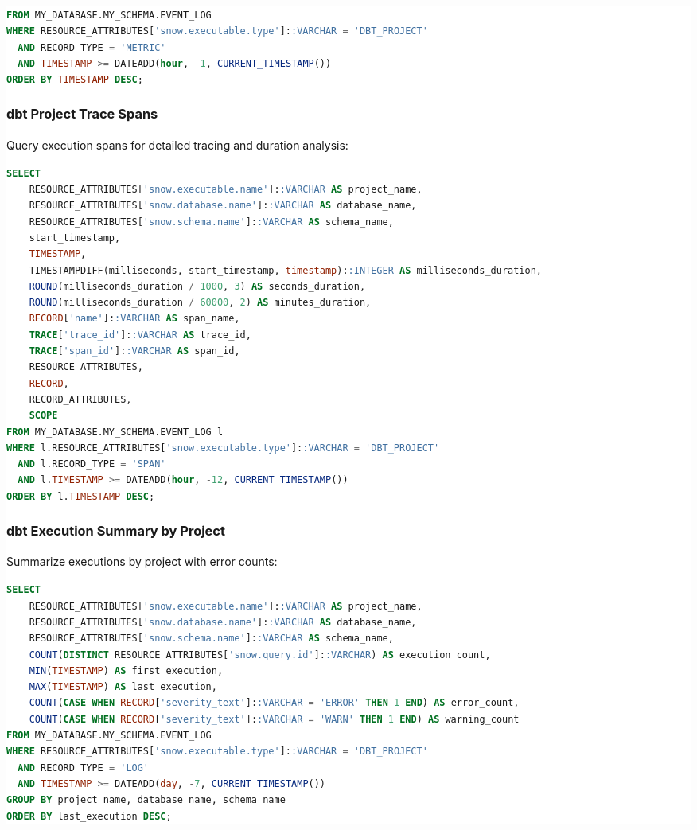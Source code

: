 ```sql
FROM MY_DATABASE.MY_SCHEMA.EVENT_LOG
WHERE RESOURCE_ATTRIBUTES['snow.executable.type']::VARCHAR = 'DBT_PROJECT'
  AND RECORD_TYPE = 'METRIC'
  AND TIMESTAMP >= DATEADD(hour, -1, CURRENT_TIMESTAMP())
ORDER BY TIMESTAMP DESC;
```

### dbt Project Trace Spans

Query execution spans for detailed tracing and duration analysis:

```sql
SELECT 
    RESOURCE_ATTRIBUTES['snow.executable.name']::VARCHAR AS project_name,
    RESOURCE_ATTRIBUTES['snow.database.name']::VARCHAR AS database_name,
    RESOURCE_ATTRIBUTES['snow.schema.name']::VARCHAR AS schema_name,
    start_timestamp,
    TIMESTAMP,
    TIMESTAMPDIFF(milliseconds, start_timestamp, timestamp)::INTEGER AS milliseconds_duration,
    ROUND(milliseconds_duration / 1000, 3) AS seconds_duration,
    ROUND(milliseconds_duration / 60000, 2) AS minutes_duration,
    RECORD['name']::VARCHAR AS span_name,
    TRACE['trace_id']::VARCHAR AS trace_id,
    TRACE['span_id']::VARCHAR AS span_id,
    RESOURCE_ATTRIBUTES,
    RECORD,
    RECORD_ATTRIBUTES,
    SCOPE
FROM MY_DATABASE.MY_SCHEMA.EVENT_LOG l
WHERE l.RESOURCE_ATTRIBUTES['snow.executable.type']::VARCHAR = 'DBT_PROJECT'
  AND l.RECORD_TYPE = 'SPAN'
  AND l.TIMESTAMP >= DATEADD(hour, -12, CURRENT_TIMESTAMP())
ORDER BY l.TIMESTAMP DESC;
```

### dbt Execution Summary by Project

Summarize executions by project with error counts:

```sql
SELECT 
    RESOURCE_ATTRIBUTES['snow.executable.name']::VARCHAR AS project_name,
    RESOURCE_ATTRIBUTES['snow.database.name']::VARCHAR AS database_name,
    RESOURCE_ATTRIBUTES['snow.schema.name']::VARCHAR AS schema_name,
    COUNT(DISTINCT RESOURCE_ATTRIBUTES['snow.query.id']::VARCHAR) AS execution_count,
    MIN(TIMESTAMP) AS first_execution,
    MAX(TIMESTAMP) AS last_execution,
    COUNT(CASE WHEN RECORD['severity_text']::VARCHAR = 'ERROR' THEN 1 END) AS error_count,
    COUNT(CASE WHEN RECORD['severity_text']::VARCHAR = 'WARN' THEN 1 END) AS warning_count
FROM MY_DATABASE.MY_SCHEMA.EVENT_LOG
WHERE RESOURCE_ATTRIBUTES['snow.executable.type']::VARCHAR = 'DBT_PROJECT'
  AND RECORD_TYPE = 'LOG'
  AND TIMESTAMP >= DATEADD(day, -7, CURRENT_TIMESTAMP())
GROUP BY project_name, database_name, schema_name
ORDER BY last_execution DESC;
```
